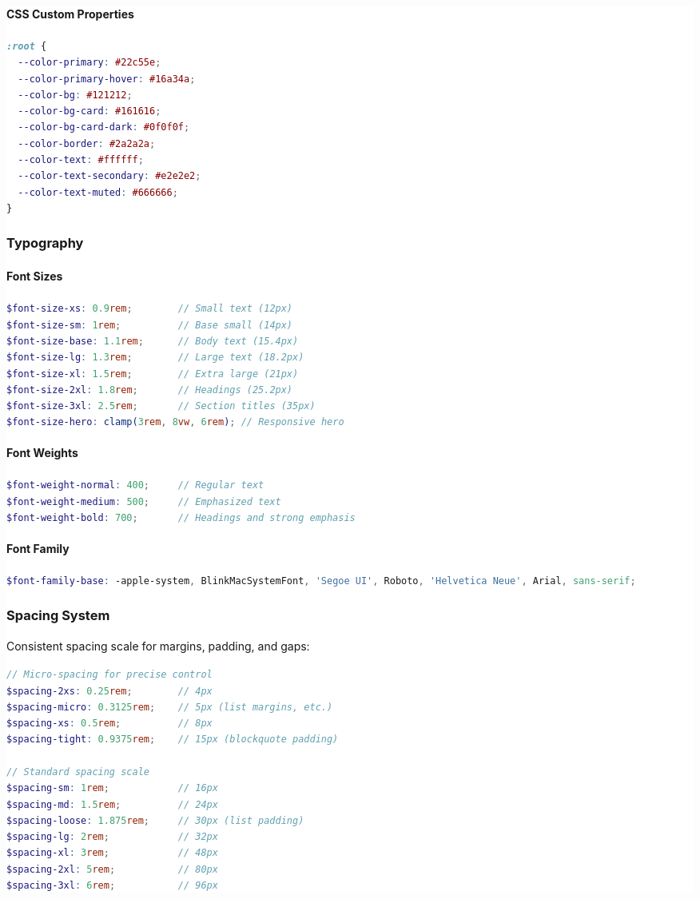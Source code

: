 #### CSS Custom Properties
```css
:root {
  --color-primary: #22c55e;
  --color-primary-hover: #16a34a;
  --color-bg: #121212;
  --color-bg-card: #161616;
  --color-bg-card-dark: #0f0f0f;
  --color-border: #2a2a2a;
  --color-text: #ffffff;
  --color-text-secondary: #e2e2e2;
  --color-text-muted: #666666;
}
```

### Typography

#### Font Sizes
```scss
$font-size-xs: 0.9rem;        // Small text (12px)
$font-size-sm: 1rem;          // Base small (14px)
$font-size-base: 1.1rem;      // Body text (15.4px)
$font-size-lg: 1.3rem;        // Large text (18.2px)
$font-size-xl: 1.5rem;        // Extra large (21px)
$font-size-2xl: 1.8rem;       // Headings (25.2px)
$font-size-3xl: 2.5rem;       // Section titles (35px)
$font-size-hero: clamp(3rem, 8vw, 6rem); // Responsive hero
```

#### Font Weights
```scss
$font-weight-normal: 400;     // Regular text
$font-weight-medium: 500;     // Emphasized text
$font-weight-bold: 700;       // Headings and strong emphasis
```

#### Font Family
```scss
$font-family-base: -apple-system, BlinkMacSystemFont, 'Segoe UI', Roboto, 'Helvetica Neue', Arial, sans-serif;
```

### Spacing System

Consistent spacing scale for margins, padding, and gaps:

```scss
// Micro-spacing for precise control
$spacing-2xs: 0.25rem;        // 4px
$spacing-micro: 0.3125rem;    // 5px (list margins, etc.)
$spacing-xs: 0.5rem;          // 8px
$spacing-tight: 0.9375rem;    // 15px (blockquote padding)

// Standard spacing scale
$spacing-sm: 1rem;            // 16px
$spacing-md: 1.5rem;          // 24px
$spacing-loose: 1.875rem;     // 30px (list padding)
$spacing-lg: 2rem;            // 32px
$spacing-xl: 3rem;            // 48px
$spacing-2xl: 5rem;           // 80px
$spacing-3xl: 6rem;           // 96px
```
